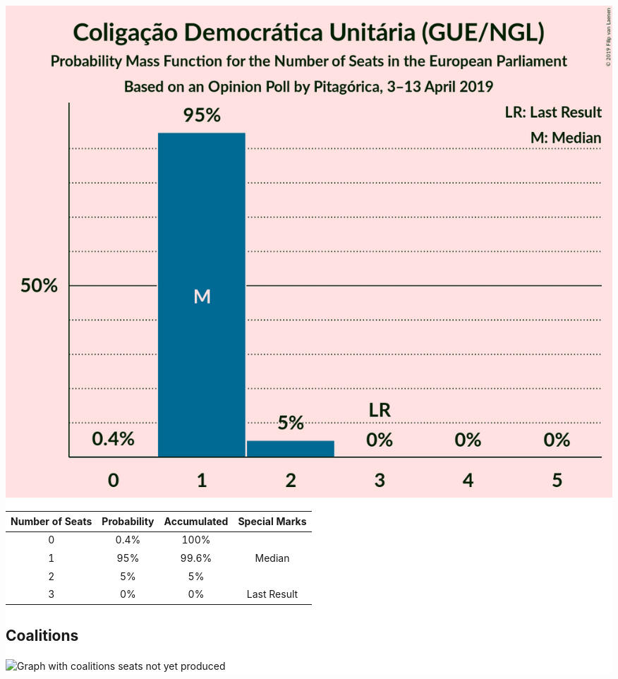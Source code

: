 ![Graph with seats probability mass function not yet produced](2019-04-13-Pitagórica-seats-pmf-coligaçãodemocráticaunitáriaguengl.png "Seats Probability Mass Function")

| Number of Seats | Probability | Accumulated | Special Marks |
|:---------------:|:-----------:|:-----------:|:-------------:|
| 0 | 0.4% | 100% |  |
| 1 | 95% | 99.6% | Median |
| 2 | 5% | 5% |  |
| 3 | 0% | 0% | Last Result |


## Coalitions

![Graph with coalitions seats not yet produced](2019-04-13-Pitagórica-coalitions-seats.png "Coalitions Seats")
